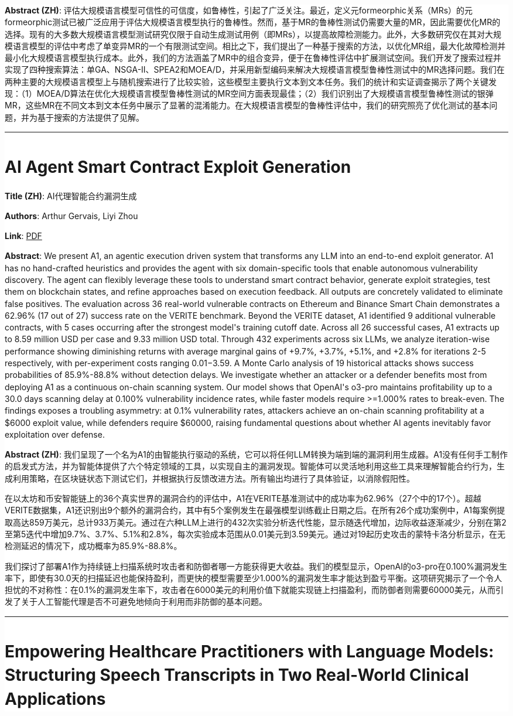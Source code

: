 **Abstract (ZH)**: 评估大规模语言模型可信性的可信度，如鲁棒性，引起了广泛关注。最近，定义元formeorphic关系（MRs）的元formeorphic测试已被广泛应用于评估大规模语言模型执行的鲁棒性。然而，基于MR的鲁棒性测试仍需要大量的MR，因此需要优化MR的选择。现有的大多数大规模语言模型测试研究仅限于自动生成测试用例（即MRs），以提高故障检测能力。此外，大多数研究仅在其对大规模语言模型的评估中考虑了单变异MR的一个有限测试空间。相比之下，我们提出了一种基于搜索的方法，以优化MR组，最大化故障检测并最小化大规模语言模型执行成本。此外，我们的方法涵盖了MR中的组合变异，便于在鲁棒性评估中扩展测试空间。我们开发了搜索过程并实现了四种搜索算法：单GA、NSGA-II、SPEA2和MOEA/D，并采用新型编码来解决大规模语言模型鲁棒性测试中的MR选择问题。我们在两种主要的大规模语言模型上与随机搜索进行了比较实验，这些模型主要执行文本到文本任务。我们的统计和实证调查揭示了两个关键发现：（1）MOEA/D算法在优化大规模语言模型鲁棒性测试的MR空间方面表现最佳；（2）我们识别出了大规模语言模型鲁棒性测试的银弹MR，这些MR在不同文本到文本任务中展示了显著的混淆能力。在大规模语言模型的鲁棒性评估中，我们的研究照亮了优化测试的基本问题，并为基于搜索的方法提供了见解。 

---
# AI Agent Smart Contract Exploit Generation 

**Title (ZH)**: AI代理智能合约漏洞生成 

**Authors**: Arthur Gervais, Liyi Zhou  

**Link**: [PDF](https://arxiv.org/pdf/2507.05558)  

**Abstract**: We present A1, an agentic execution driven system that transforms any LLM into an end-to-end exploit generator. A1 has no hand-crafted heuristics and provides the agent with six domain-specific tools that enable autonomous vulnerability discovery. The agent can flexibly leverage these tools to understand smart contract behavior, generate exploit strategies, test them on blockchain states, and refine approaches based on execution feedback. All outputs are concretely validated to eliminate false positives.
The evaluation across 36 real-world vulnerable contracts on Ethereum and Binance Smart Chain demonstrates a 62.96% (17 out of 27) success rate on the VERITE benchmark. Beyond the VERITE dataset, A1 identified 9 additional vulnerable contracts, with 5 cases occurring after the strongest model's training cutoff date. Across all 26 successful cases, A1 extracts up to 8.59 million USD per case and 9.33 million USD total. Through 432 experiments across six LLMs, we analyze iteration-wise performance showing diminishing returns with average marginal gains of +9.7%, +3.7%, +5.1%, and +2.8% for iterations 2-5 respectively, with per-experiment costs ranging $0.01-$3.59. A Monte Carlo analysis of 19 historical attacks shows success probabilities of 85.9%-88.8% without detection delays.
We investigate whether an attacker or a defender benefits most from deploying A1 as a continuous on-chain scanning system. Our model shows that OpenAI's o3-pro maintains profitability up to a 30.0 days scanning delay at 0.100% vulnerability incidence rates, while faster models require >=1.000% rates to break-even. The findings exposes a troubling asymmetry: at 0.1% vulnerability rates, attackers achieve an on-chain scanning profitability at a $6000 exploit value, while defenders require $60000, raising fundamental questions about whether AI agents inevitably favor exploitation over defense. 

**Abstract (ZH)**: 我们呈现了一个名为A1的由智能执行驱动的系统，它可以将任何LLM转换为端到端的漏洞利用生成器。A1没有任何手工制作的启发式方法，并为智能体提供了六个特定领域的工具，以实现自主的漏洞发现。智能体可以灵活地利用这些工具来理解智能合约行为，生成利用策略，在区块链状态下测试它们，并根据执行反馈改进方法。所有输出均进行了具体验证，以消除假阳性。

在以太坊和币安智能链上的36个真实世界的漏洞合约的评估中，A1在VERITE基准测试中的成功率为62.96%（27个中的17个）。超越VERITE数据集，A1还识别出9个额外的漏洞合约，其中有5个案例发生在最强模型训练截止日期之后。在所有26个成功案例中，A1每案例提取高达859万美元，总计933万美元。通过在六种LLM上进行的432次实验分析迭代性能，显示随迭代增加，边际收益逐渐减少，分别在第2至第5迭代中增加9.7%、3.7%、5.1%和2.8%，每次实验成本范围从0.01美元到3.59美元。通过对19起历史攻击的蒙特卡洛分析显示，在无检测延迟的情况下，成功概率为85.9%-88.8%。

我们探讨了部署A1作为持续链上扫描系统时攻击者和防御者哪一方能获得更大收益。我们的模型显示，OpenAI的o3-pro在0.100%漏洞发生率下，即使有30.0天的扫描延迟也能保持盈利，而更快的模型需要至少1.000%的漏洞发生率才能达到盈亏平衡。这项研究揭示了一个令人担忧的不对称性：在0.1%的漏洞发生率下，攻击者在6000美元的利用价值下就能实现链上扫描盈利，而防御者则需要60000美元，从而引发了关于人工智能代理是否不可避免地倾向于利用而非防御的基本问题。 

---
# Empowering Healthcare Practitioners with Language Models: Structuring Speech Transcripts in Two Real-World Clinical Applications 

